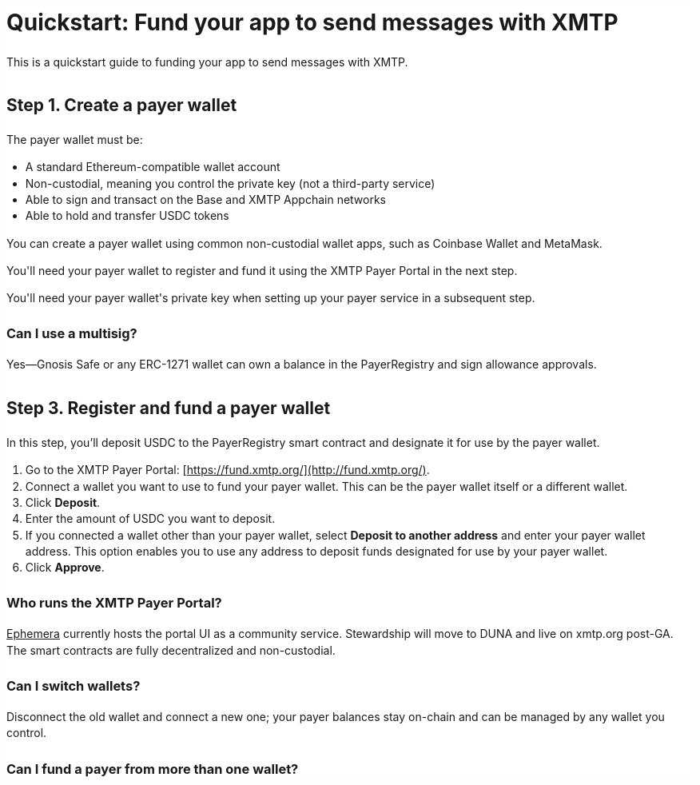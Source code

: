 # Quickstart: Fund your app to send messages with XMTP

This is a quickstart guide to funding your app to send messages with XMTP.

## Step 1. Create a payer wallet

The payer wallet must be:

- A standard Ethereum-compatible wallet account
- Non-custodial, meaning you control the private key (not a third-party service)
- Able to sign and transact on the Base and XMTP Appchain networks
- Able to hold and transfer USDC tokens

You can create a payer wallet using common non-custodial wallet apps, such as Coinbase Wallet and MetaMask.

You'll need your payer wallet to register and fund it using the XMTP Payer Portal in the next step.

You'll need your payer wallet's private key when setting up your payer service in a subsequent step.

### Can I use a multisig?

Yes—Gnosis Safe or any ERC-1271 wallet can own a balance in the PayerRegistry and sign allowance approvals.

## Step 3. Register and fund a payer wallet

In this step, you’ll deposit USDC to the PayerRegistry smart contract and designate it for use by the payer wallet.

1. Go to the XMTP Payer Portal: [https://fund.xmtp.org/](http://fund.xmtp.org/).
2. Connect a wallet you want to use to fund your payer wallet. This can be the payer wallet itself or a different wallet.
3. Click **Deposit**.
4. Enter the amount of USDC you want to deposit. 
5. If you connected a wallet other than your payer wallet, select **Deposit to another address** and enter your payer wallet address. This option enables you to use any address to deposit funds designated for use by your payer wallet.
6. Click **Approve**.

### Who runs the XMTP Payer Portal?

[Ephemera](https://ephemerahq.com/) currently hosts the portal UI as a community service. Stewardship will move to DUNA and live on xmtp.org post-GA. The smart contracts are fully decentralized and non-custodial. 

### Can I switch wallets?

Disconnect the old wallet and connect a new one; your payer balances stay on-chain and can be managed by any wallet you control.

### Can I fund a payer from more than one wallet?

